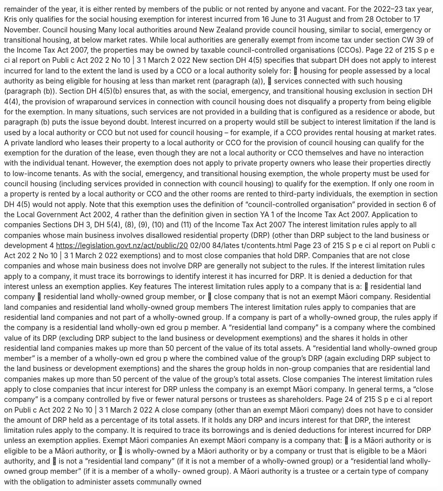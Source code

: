 remainder of the year, it is either rented by members of the public or not rented by anyone and vacant. For the 2022–23 tax year, Kris only qualifies for the social housing exemption for interest incurred from 16 June to 31 August and from 28 October to 17 November. Council housing Many local authorities around New Zealand provide council housing, similar to social, emergency or transitional housing, at below market rates. While local authorities are generally exempt from income tax under section CW 39 of the Income Tax Act 2007, the properties may be owned by taxable council-controlled organisations (CCOs). Page 22 of 215 S p e ci al report on Publi c Act 202 2 No 10 | 3 1 March 2 022 New section DH 4(5) specifies that subpart DH does not apply to interest incurred for land to the extent the land is used by a CCO or a local authority solely for:  housing for people assessed by a local authority as being eligible for housing at less than market rent (paragraph (a)),  services connected with such housing (paragraph (b)). Section DH 4(5)(b) ensures that, as with the social, emergency, and transitional housing exclusion in section DH 4(4), the provision of wraparound services in connection with council housing does not disqualify a property from being eligible for the exemption. In many situations, such services are not provided in a building that is configured as a residence or abode, but paragraph (b) puts the issue beyond doubt. Interest incurred on a property would still be subject to interest limitation if the land is used by a local authority or CCO but not used for council housing – for example, if a CCO provides rental housing at market rates. A private landlord who leases their property to a local authority or CCO for the provision of council housing can qualify for the exemption for the duration of the lease, even though they are not a local authority or CCO themselves and have no interaction with the individual tenant. However, the exemption does not apply to private property owners who lease their properties directly to low-income tenants. As with the social, emergency, and transitional housing exemption, the whole property must be used for council housing (including services provided in connection with council housing) to qualify for the exemption. If only one room in a property is rented by a local authority or CCO and the other rooms are rented to third-party individuals, the exemption in section DH 4(5) would not apply. Note that this exemption uses the definition of “council-controlled organisation” provided in section 6 of the Local Government Act 2002, 4 rather than the definition given in section YA 1 of the Income Tax Act 2007. Application to companies Sections DH 3, DH 5(4), (8), (9), (10) and (11) of the Income Tax Act 2007 The interest limitation rules apply to all companies whose main business involves disallowed residential property (DRP) (other than DRP subject to the land business or development 4 https://legislation.govt.nz/act/public/20 02/00 84/lates t/contents.html Page 23 of 215 S p e ci al report on Publi c Act 202 2 No 10 | 3 1 March 2 022 exemptions) and to most close companies that hold DRP. Companies that are not close companies and whose main business does not involve DRP are generally not subject to the rules. If the interest limitation rules apply to a company, it must trace its borrowings to identify interest it has incurred for DRP. It is denied a deduction for that interest unless an exemption applies. Key features The interest limitation rules apply to a company that is a:  residential land company  residential land wholly-owned group member, or  close company that is not an exempt Māori company. Residential land companies and residential land wholly-owned group members The interest limitation rules apply to companies that are residential land companies and not part of a wholly-owned group. If a company is part of a wholly-owned group, the rules apply if the company is a residential land wholly-own ed grou p member. A “residential land company” is a company where the combined value of its DRP (excluding DRP subject to the land business or development exemptions) and the shares it holds in other residential land companies makes up more than 50 percent of the value of its total assets. A “residential land wholly-owned group member” is a member of a wholly-own ed grou p where the combined value of the group’s DRP (again excluding DRP subject to the land business or development exemptions) and the shares the group holds in non-group companies that are residential land companies makes up more than 50 percent of the value of the group’s total assets. Close companies The interest limitation rules apply to close companies that incur interest for DRP unless the company is an exempt Māori company. In general terms, a “close company” is a company controlled by five or fewer natural persons or trustees as shareholders. Page 24 of 215 S p e ci al report on Publi c Act 202 2 No 10 | 3 1 March 2 022 A close company (other than an exempt Māori company) does not have to consider the amount of DRP held as a percentage of its total assets. If it holds any DRP and incurs interest for that DRP, the interest limitation rules apply to the company. It is required to trace its borrowings and is denied deductions for interest incurred for DRP unless an exemption applies. Exempt Māori companies An exempt Māori company is a company that:  is a Māori authority or is eligible to be a Māori authority, or  is wholly-owned by a Māori authority or by a company or trust that is eligible to be a Māori authority, and  is not a “residential land company” (if it is not a member of a wholly-owned group) or a “residential land wholly-owned group member” (if it is a member of a wholly- owned group). A Māori authority is a trustee or a certain type of company with the obligation to administer assets communally owned
